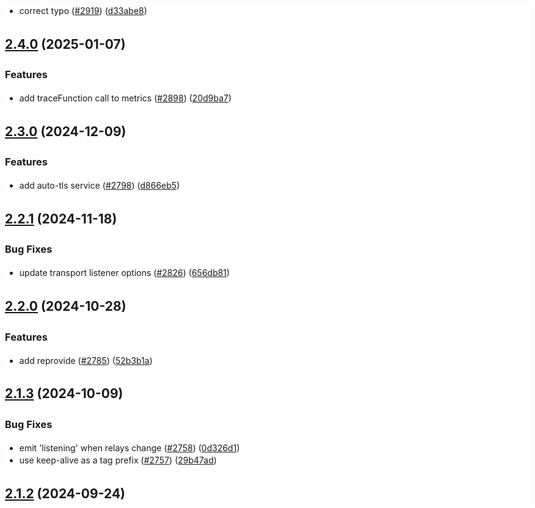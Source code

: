 * correct typo ([#2919](https://github.com/libp2p/js-libp2p/issues/2919)) ([d33abe8](https://github.com/libp2p/js-libp2p/commit/d33abe89d9ed54e910059efe4f9282fc18fe7317))

## [2.4.0](https://github.com/libp2p/js-libp2p/compare/interface-v2.3.0...interface-v2.4.0) (2025-01-07)


### Features

* add traceFunction call to metrics ([#2898](https://github.com/libp2p/js-libp2p/issues/2898)) ([20d9ba7](https://github.com/libp2p/js-libp2p/commit/20d9ba73e2fc76e42327458b2a1e29d1ba162bba))

## [2.3.0](https://github.com/libp2p/js-libp2p/compare/interface-v2.2.1...interface-v2.3.0) (2024-12-09)


### Features

* add auto-tls service ([#2798](https://github.com/libp2p/js-libp2p/issues/2798)) ([d866eb5](https://github.com/libp2p/js-libp2p/commit/d866eb5bb8269485364c233119331ca073ff1343))

## [2.2.1](https://github.com/libp2p/js-libp2p/compare/interface-v2.2.0...interface-v2.2.1) (2024-11-18)


### Bug Fixes

* update transport listener options ([#2826](https://github.com/libp2p/js-libp2p/issues/2826)) ([656db81](https://github.com/libp2p/js-libp2p/commit/656db81cff6f5cb8d1d5523f1928323057308b5a))

## [2.2.0](https://github.com/libp2p/js-libp2p/compare/interface-v2.1.3...interface-v2.2.0) (2024-10-28)


### Features

* add reprovide ([#2785](https://github.com/libp2p/js-libp2p/issues/2785)) ([52b3b1a](https://github.com/libp2p/js-libp2p/commit/52b3b1a16e56f73de9a75e7f62d5c3b367d757d9))

## [2.1.3](https://github.com/libp2p/js-libp2p/compare/interface-v2.1.2...interface-v2.1.3) (2024-10-09)


### Bug Fixes

* emit 'listening' when relays change ([#2758](https://github.com/libp2p/js-libp2p/issues/2758)) ([0d326d1](https://github.com/libp2p/js-libp2p/commit/0d326d102e4f6bf06c6f3e961a3b6b5844486495))
* use keep-alive as a tag prefix ([#2757](https://github.com/libp2p/js-libp2p/issues/2757)) ([29b47ad](https://github.com/libp2p/js-libp2p/commit/29b47adb47b48e9a2b01580bd0d50dc7c2be8fd6))

## [2.1.2](https://github.com/libp2p/js-libp2p/compare/interface-v2.1.1...interface-v2.1.2) (2024-09-24)
